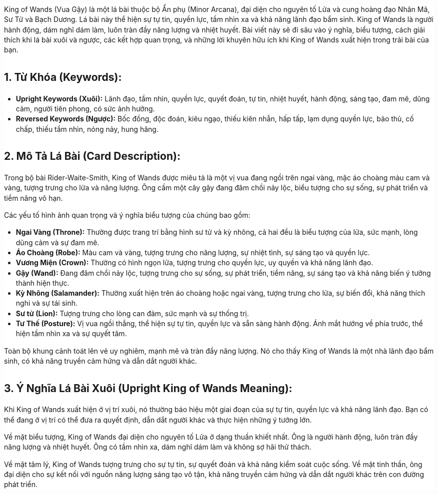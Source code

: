
King of Wands (Vua Gậy) là một lá bài thuộc bộ Ẩn phụ (Minor Arcana), đại diện cho nguyên tố Lửa và cung hoàng đạo Nhân Mã, Sư Tử và Bạch Dương. Lá bài này thể hiện sự tự tin, quyền lực, tầm nhìn xa và khả năng lãnh đạo bẩm sinh. King of Wands là người hành động, dám nghĩ dám làm, luôn tràn đầy năng lượng và nhiệt huyết. Bài viết này sẽ đi sâu vào ý nghĩa, biểu tượng, cách giải thích khi lá bài xuôi và ngược, các kết hợp quan trọng, và những lời khuyên hữu ích khi King of Wands xuất hiện trong trải bài của bạn.

## 1. Từ Khóa (Keywords):

*   **Upright Keywords (Xuôi):** Lãnh đạo, tầm nhìn, quyền lực, quyết đoán, tự tin, nhiệt huyết, hành động, sáng tạo, đam mê, dũng cảm, người tiên phong, có sức ảnh hưởng.
*   **Reversed Keywords (Ngược):** Bốc đồng, độc đoán, kiêu ngạo, thiếu kiên nhẫn, hấp tấp, lạm dụng quyền lực, bảo thủ, cố chấp, thiếu tầm nhìn, nóng nảy, hung hăng.

## 2. Mô Tả Lá Bài (Card Description):

Trong bộ bài Rider-Waite-Smith, King of Wands được miêu tả là một vị vua đang ngồi trên ngai vàng, mặc áo choàng màu cam và vàng, tượng trưng cho lửa và năng lượng. Ông cầm một cây gậy đang đâm chồi nảy lộc, biểu tượng cho sự sống, sự phát triển và tiềm năng vô hạn.

Các yếu tố hình ảnh quan trọng và ý nghĩa biểu tượng của chúng bao gồm:

*   **Ngai Vàng (Throne):** Thường được trang trí bằng hình sư tử và kỳ nhông, cả hai đều là biểu tượng của lửa, sức mạnh, lòng dũng cảm và sự đam mê.
*   **Áo Choàng (Robe):** Màu cam và vàng, tượng trưng cho năng lượng, sự nhiệt tình, sự sáng tạo và quyền lực.
*   **Vương Miện (Crown):** Thường có hình ngọn lửa, tượng trưng cho quyền lực, uy quyền và khả năng lãnh đạo.
*   **Gậy (Wand):** Đang đâm chồi nảy lộc, tượng trưng cho sự sống, sự phát triển, tiềm năng, sự sáng tạo và khả năng biến ý tưởng thành hiện thực.
*   **Kỳ Nhông (Salamander):** Thường xuất hiện trên áo choàng hoặc ngai vàng, tượng trưng cho lửa, sự biến đổi, khả năng thích nghi và sự tái sinh.
*    **Sư tử (Lion):** Tượng trưng cho lòng can đảm, sức mạnh và sự thống trị.
*   **Tư Thế (Posture):** Vị vua ngồi thẳng, thể hiện sự tự tin, quyền lực và sẵn sàng hành động. Ánh mắt hướng về phía trước, thể hiện tầm nhìn xa và sự quyết tâm.

Toàn bộ khung cảnh toát lên vẻ uy nghiêm, mạnh mẽ và tràn đầy năng lượng. Nó cho thấy King of Wands là một nhà lãnh đạo bẩm sinh, có khả năng truyền cảm hứng và dẫn dắt người khác.

## 3. Ý Nghĩa Lá Bài Xuôi (Upright King of Wands Meaning):

Khi King of Wands xuất hiện ở vị trí xuôi, nó thường báo hiệu một giai đoạn của sự tự tin, quyền lực và khả năng lãnh đạo. Bạn có thể đang ở vị trí có thể đưa ra quyết định, dẫn dắt người khác và thực hiện những ý tưởng lớn.

Về mặt biểu tượng, King of Wands đại diện cho nguyên tố Lửa ở dạng thuần khiết nhất. Ông là người hành động, luôn tràn đầy năng lượng và nhiệt huyết. Ông có tầm nhìn xa, dám nghĩ dám làm và không sợ hãi thử thách.

Về mặt tâm lý, King of Wands tượng trưng cho sự tự tin, sự quyết đoán và khả năng kiểm soát cuộc sống. Về mặt tinh thần, ông đại diện cho sự kết nối với nguồn năng lượng sáng tạo vô tận, khả năng truyền cảm hứng và dẫn dắt người khác trên con đường phát triển.
